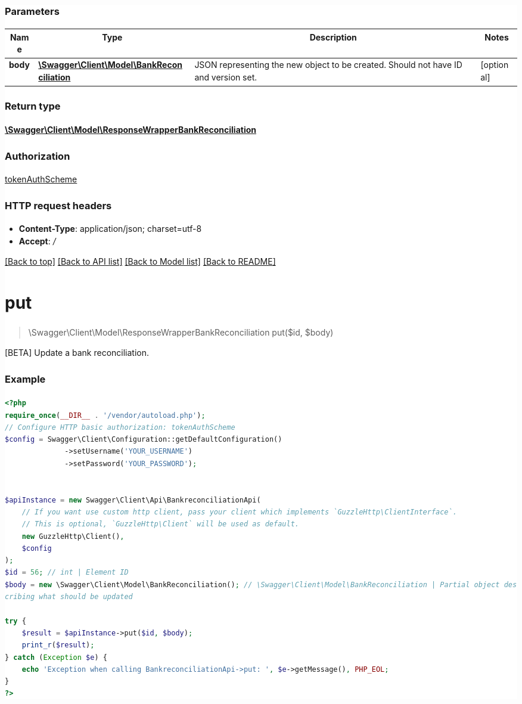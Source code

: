 ### Parameters

Name | Type | Description  | Notes
------------- | ------------- | ------------- | -------------
 **body** | [**\Swagger\Client\Model\BankReconciliation**](../Model/BankReconciliation.md)| JSON representing the new object to be created. Should not have ID and version set. | [optional]

### Return type

[**\Swagger\Client\Model\ResponseWrapperBankReconciliation**](../Model/ResponseWrapperBankReconciliation.md)

### Authorization

[tokenAuthScheme](../../README.md#tokenAuthScheme)

### HTTP request headers

 - **Content-Type**: application/json; charset=utf-8
 - **Accept**: */*

[[Back to top]](#) [[Back to API list]](../../README.md#documentation-for-api-endpoints) [[Back to Model list]](../../README.md#documentation-for-models) [[Back to README]](../../README.md)

# **put**
> \Swagger\Client\Model\ResponseWrapperBankReconciliation put($id, $body)

[BETA] Update a bank reconciliation.

### Example
```php
<?php
require_once(__DIR__ . '/vendor/autoload.php');
// Configure HTTP basic authorization: tokenAuthScheme
$config = Swagger\Client\Configuration::getDefaultConfiguration()
              ->setUsername('YOUR_USERNAME')
              ->setPassword('YOUR_PASSWORD');


$apiInstance = new Swagger\Client\Api\BankreconciliationApi(
    // If you want use custom http client, pass your client which implements `GuzzleHttp\ClientInterface`.
    // This is optional, `GuzzleHttp\Client` will be used as default.
    new GuzzleHttp\Client(),
    $config
);
$id = 56; // int | Element ID
$body = new \Swagger\Client\Model\BankReconciliation(); // \Swagger\Client\Model\BankReconciliation | Partial object describing what should be updated

try {
    $result = $apiInstance->put($id, $body);
    print_r($result);
} catch (Exception $e) {
    echo 'Exception when calling BankreconciliationApi->put: ', $e->getMessage(), PHP_EOL;
}
?>
```
